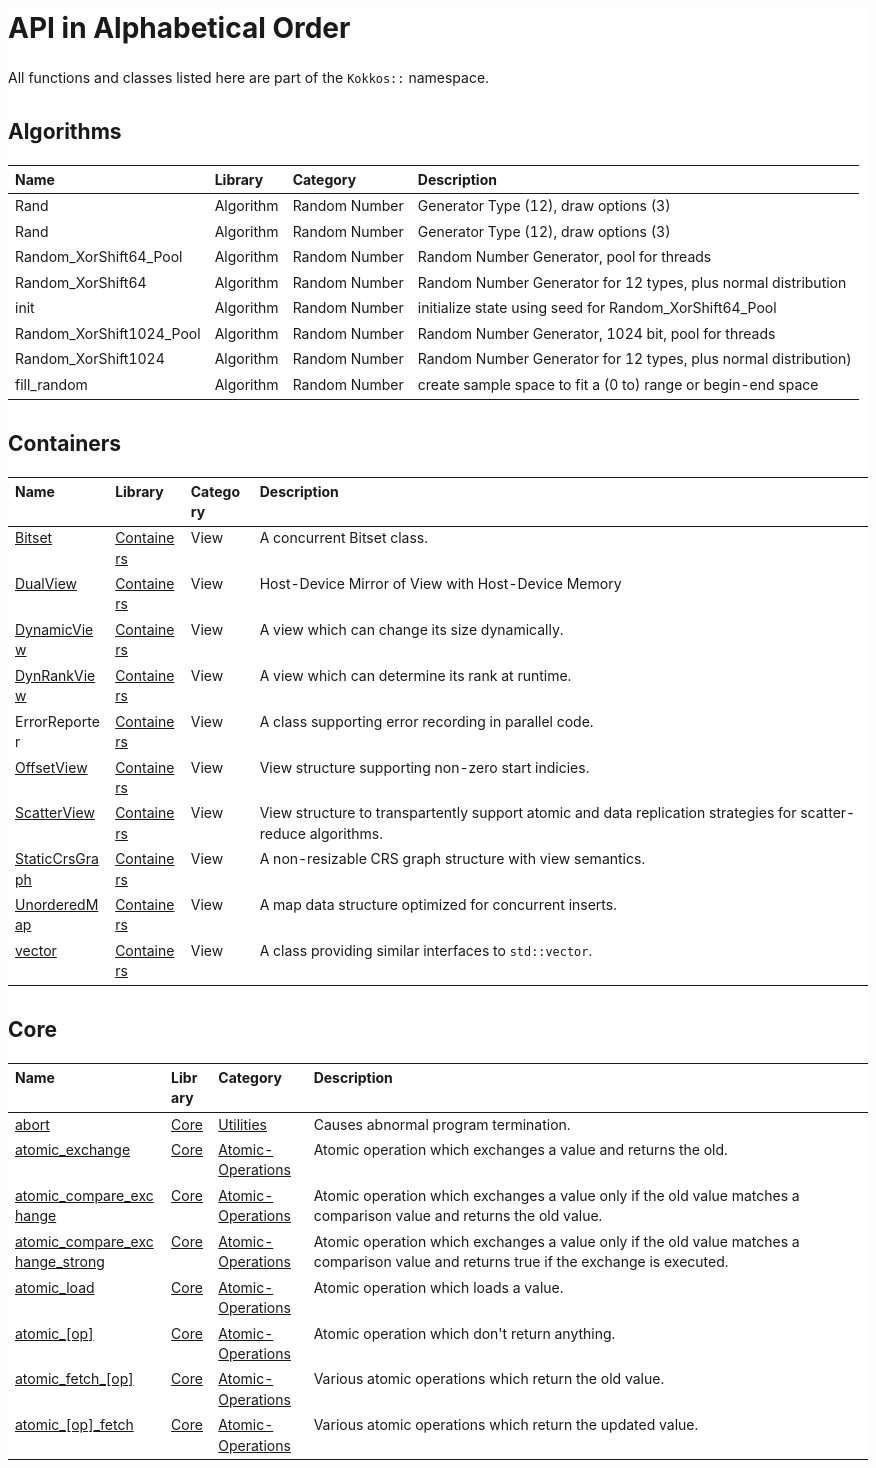 # API in Alphabetical Order

All functions and classes listed here are part of the `Kokkos::` namespace. 

## Algorithms
|Name |Library | Category | Description                  |
|:---------|:--------|:-----------|:----------------------------|
|Rand| Algorithm | Random Number | Generator Type (12), draw options (3) |
|Rand| Algorithm | Random Number | Generator Type (12), draw options (3) |
|Random_XorShift64_Pool| Algorithm | Random Number | Random Number Generator, pool for threads  |
|Random_XorShift64| Algorithm | Random Number | Random Number Generator for 12 types, plus normal distribution|
|init| Algorithm | Random Number | initialize state using seed for Random_XorShift64_Pool |
|Random_XorShift1024_Pool| Algorithm | Random Number | Random Number Generator, 1024 bit, pool for threads  |
|Random_XorShift1024| Algorithm | Random Number | Random Number Generator for 12 types, plus normal distribution)|
|fill_random| Algorithm | Random Number | create sample space to fit a (0 to) range or begin-end space |


## Containers
| Name                                        |Library | Category | Description                  |
|:--------------------------------------------|:--------|:-----------|:----------------------------|
| [Bitset](containers/Bitset)                 | [Containers](containers-index) | View | A concurrent Bitset class. |
| [DualView](containers/DualView)             | [Containers](containers-index) | View | Host-Device Mirror of View with Host-Device Memory |
| [DynamicView](containers/DynamicView)       | [Containers](containers-index) | View | A view which can change its size dynamically. |
| [DynRankView](containers/DynRankView)       | [Containers](containers-index) | View | A view which can determine its rank at runtime. |
| ErrorReporter                               | [Containers](containers-index) | View | A class supporting error recording in parallel code. |
| [OffsetView](containers/Offset-View)        | [Containers](containers-index) | View | View structure supporting non-zero start indicies. |
| [ScatterView](containers/ScatterView)       | [Containers](containers-index) | View | View structure to transpartently support atomic and data replication strategies for scatter-reduce algorithms. |
| [StaticCrsGraph](containers/StaticCrsGraph) | [Containers](containers-index) | View | A non-resizable CRS graph structure with view semantics. |
| [UnorderedMap](containers/Unordered-Map)    | [Containers](containers-index) | View | A map data structure optimized for concurrent inserts. |
| [vector](containers/vector)                 | [Containers](containers-index) | View | A class providing similar interfaces to `std::vector`. |


## Core
| Name                                                                          |Library | Category                                                        | Description                                                                                                                                     |
|:------------------------------------------------------------------------------|:--------|:----------------------------------------------------------------|:------------------------------------------------------------------------------------------------------------------------------------------------|
| [abort](core/utilities/abort)                                                 | [Core](core-index) | [Utilities](core/Utilities)                                     | Causes abnormal program termination.                                                                                                            | 
| [atomic_exchange](core/atomics/atomic_exchange)                               | [Core](core-index) | [Atomic-Operations](core/atomics)                               | Atomic operation which exchanges a value and returns the old.                                                                                   | 
| [atomic_compare_exchange](core/atomics/atomic_compare_exchange)               | [Core](core-index) | [Atomic-Operations](core/atomics)                               | Atomic operation which exchanges a value only if the old value matches a comparison value and returns the old value.                            | 
| [atomic_compare_exchange_strong](core/atomics/atomic_compare_exchange_strong) | [Core](core-index) | [Atomic-Operations](core/atomics)                               | Atomic operation which exchanges a value only if the old value matches a comparison value and returns true if the exchange is executed.         | 
| [atomic_load](core/atomics/atomic_load)                                       | [Core](core-index) | [Atomic-Operations](core/atomics)                               | Atomic operation which loads a value.                                                                                                           | 
| [atomic_\[op\]](core/atomics/atomic_op)                                       | [Core](core-index) | [Atomic-Operations](core/atomics)                               | Atomic operation which don't return anything.                                                                                                   | 
| [atomic_fetch_\[op\]](core/atomics/atomic_fetch_op)                           | [Core](core-index) | [Atomic-Operations](core/atomics)                               | Various atomic operations which return the old value.                                                                                           | 
| [atomic_\[op\]_fetch](core/atomics/atomic_op_fetch)                           | [Core](core-index) | [Atomic-Operations](core/atomics)                               | Various atomic operations which return the updated value.                                                                                       | 